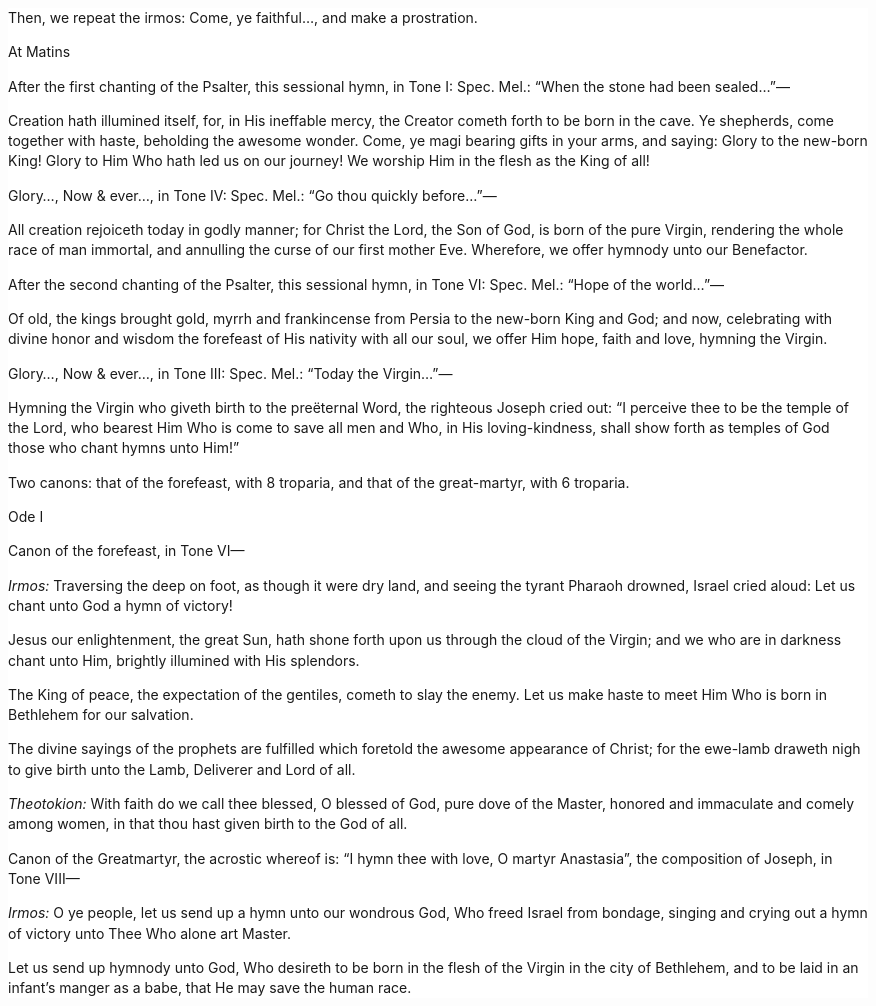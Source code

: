 Then, we repeat the irmos: Come, ye faithful…, and make a prostration.

At Matins

After the first chanting of the Psalter, this sessional hymn, in Tone I: Spec. Mel.: “When the stone had been sealed…”—

Creation hath illumined itself, for, in His ineffable mercy, the Creator cometh forth to be born in the cave. Ye shepherds, come together with haste, beholding the awesome wonder. Come, ye magi bearing gifts in your arms, and saying: Glory to the new-born King! Glory to Him Who hath led us on our journey! We worship Him in the flesh as the King of all!

Glory…, Now & ever…, in Tone IV: Spec. Mel.: “Go thou quickly before…”—

All creation rejoiceth today in godly manner; for Christ the Lord, the Son of God, is born of the pure Virgin, rendering the whole race of man immortal, and annulling the curse of our first mother Eve. Wherefore, we offer hymnody unto our Benefactor.

After the second chanting of the Psalter, this sessional hymn, in Tone VI: Spec. Mel.: “Hope of the world…”—

Of old, the kings brought gold, myrrh and frankincense from Persia to the new-born King and God; and now, celebrating with divine honor and wisdom the forefeast of His nativity with all our soul, we offer Him hope, faith and love, hymning the Virgin.

Glory…, Now & ever…, in Tone III: Spec. Mel.: “Today the Virgin…”—

Hymning the Virgin who giveth birth to the preëternal Word, the righteous Joseph cried out: “I perceive thee to be the temple of the Lord, who bearest Him Who is come to save all men and Who, in His loving-kindness, shall show forth as temples of God those who chant hymns unto Him!”

Two canons: that of the forefeast, with 8 troparia, and that of the great-martyr, with 6 troparia.

Ode I

Canon of the forefeast, in Tone VI—

*Irmos:* Traversing the deep on foot, as though it were dry land, and seeing the tyrant Pharaoh drowned, Israel cried aloud: Let us chant unto God a hymn of victory!

Jesus our enlightenment, the great Sun, hath shone forth upon us through the cloud of the Virgin; and we who are in darkness chant unto Him, brightly illumined with His splendors.

The King of peace, the expectation of the gentiles, cometh to slay the enemy. Let us make haste to meet Him Who is born in Bethlehem for our salvation.

The divine sayings of the prophets are fulfilled which foretold the awesome appearance of Christ; for the ewe-lamb draweth nigh to give birth unto the Lamb, Deliverer and Lord of all.

*Theotokion:* With faith do we call thee blessed, O blessed of God, pure dove of the Master, honored and immaculate and comely among women, in that thou hast given birth to the God of all.

Canon of the Greatmartyr, the acrostic whereof is: “I hymn thee with love, O martyr Anastasia”, the composition of Joseph, in Tone VIII—

*Irmos:* O ye people, let us send up a hymn unto our wondrous God, Who freed Israel from bondage, singing and crying out a hymn of victory unto Thee Who alone art Master.

Let us send up hymnody unto God, Who desireth to be born in the flesh of the Virgin in the city of Bethlehem, and to be laid in an infant’s manger as a babe, that He may save the human race.
